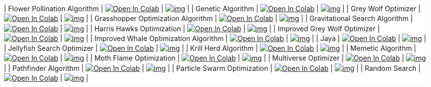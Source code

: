 | Flower Pollination Algorithm | [![Open In Colab](https://colab.research.google.com/assets/colab-badge.svg)](https://colab.research.google.com/drive/1U7gTgWwBPOWGyEQGX38nSBnBzb3WWAM1?usp=sharing) | [![img](https://github.com/ashishpatel26/Computer-Vision-Papers-of-the-week/raw/main/icon/research.png)](https://www.sciencedirect.com/book/9780124167438/nature-inspired-optimization-algorithms) |
| Genetic Algorithm | [![Open In Colab](https://colab.research.google.com/assets/colab-badge.svg)](https://colab.research.google.com/drive/1zY4N9Sf6odAd1hn8Z3SSww403aj2BHhh?usp=sharing) | [![img](https://github.com/ashishpatel26/Computer-Vision-Papers-of-the-week/raw/main/icon/research.png)](https://ieeexplore.ieee.org/book/6267401) |
| Grey Wolf Optimizer | [![Open In Colab](https://colab.research.google.com/assets/colab-badge.svg)](https://colab.research.google.com/drive/1EQqLtVs9ghQ9Cu-aFRh13hu5ZdgOf9sc?usp=sharing) | [![img](https://github.com/ashishpatel26/Computer-Vision-Papers-of-the-week/raw/main/icon/research.png)](https://doi.org/10.1016/j.advengsoft.2013.12007) |
| Grasshopper Optimization Algorithm | [![Open In Colab](https://colab.research.google.com/assets/colab-badge.svg)](https://colab.research.google.com/drive/1Mift_Q38gvTkW6eYdkzSS6GpYZKGTwmy?usp=sharing) | [![img](https://github.com/ashishpatel26/Computer-Vision-Papers-of-the-week/raw/main/icon/research.png)](https://doi.org/10.1016/j.advengsoft.2017.01.004) |
| Gravitational Search Algorithm | [![Open In Colab](https://colab.research.google.com/assets/colab-badge.svg)](https://colab.research.google.com/drive/1swxMC2Lu9nhObGv7UO5v7eTUm9ULz79Z?usp=sharing) | [![img](https://github.com/ashishpatel26/Computer-Vision-Papers-of-the-week/raw/main/icon/research.png)](https://doi.org/10.1016/j.ins.2009.03.004) |
| Harris Hawks Optimization | [![Open In Colab](https://colab.research.google.com/assets/colab-badge.svg)](https://colab.research.google.com/drive/1swYF7A0I67zX7NxXRJ1d1k1apeMWX2ix?usp=sharing) | [![img](https://github.com/ashishpatel26/Computer-Vision-Papers-of-the-week/raw/main/icon/research.png)](https://doi.org/10.1016/j.future.2019.02.028) |
| Improved Grey Wolf Optimizer | [![Open In Colab](https://colab.research.google.com/assets/colab-badge.svg)](https://colab.research.google.com/drive/1Ggu6bd6-FQkLMIrfJynF54b7JBUJaw8Z?usp=sharing) | [![img](https://github.com/ashishpatel26/Computer-Vision-Papers-of-the-week/raw/main/icon/research.png)](https://doi.org/10.1016/j.eswa.2020.113917) |
| Improved Whale Optimization Algorithm | [![Open In Colab](https://colab.research.google.com/assets/colab-badge.svg)](https://colab.research.google.com/drive/1Nvuz7VEqUfUqNzEm1h2_hGhieSH3vgHY?usp=sharing)  | [![img](https://github.com/ashishpatel26/Computer-Vision-Papers-of-the-week/raw/main/icon/research.png)](https://doi.org/10.1016/j.jcde.2019.02.002) |
| Jaya | [![Open In Colab](https://colab.research.google.com/assets/colab-badge.svg)](https://colab.research.google.com/drive/1B-1I3izW0R41_gSGjU26OGHSmy5BY4Tr?usp=sharing) | [![img](https://github.com/ashishpatel26/Computer-Vision-Papers-of-the-week/raw/main/icon/research.png)](http://www.growingscience.com/ijiec/Vol7/IJIEC_2015_32.pdf) |
| Jellyfish Search Optimizer | [![Open In Colab](https://colab.research.google.com/assets/colab-badge.svg)](https://colab.research.google.com/drive/1yKkUozjzzia9W1sa8XJRNhZzFWCkcGl1?usp=sharing) | [![img](https://github.com/ashishpatel26/Computer-Vision-Papers-of-the-week/raw/main/icon/research.png)]( https://doi.org/10.1016/j.amc.2020.125535) |
| Krill Herd Algorithm | [![Open In Colab](https://colab.research.google.com/assets/colab-badge.svg)](https://colab.research.google.com/drive/1IPQHgHKwR7ELb9EQ--keKmIVrjJLIhZF?usp=sharing) | [![img](https://github.com/ashishpatel26/Computer-Vision-Papers-of-the-week/raw/main/icon/research.png)](https://doi.org/10.1016/j.asoc.2016.08.041) |
| Memetic Algorithm | [![Open In Colab](https://colab.research.google.com/assets/colab-badge.svg)](https://colab.research.google.com/drive/1ivRQVK8auSmU9jF3H7CYmpKLlxRHHrPd?usp=sharing) | [![img](https://github.com/ashishpatel26/Computer-Vision-Papers-of-the-week/raw/main/icon/research.png)](https://citeseerx.ist.psu.edu/viewdoc/download?doi=10.1.1.27.9474&rep=rep1&type=pdf) |
| Moth Flame Optimization | [![Open In Colab](https://colab.research.google.com/assets/colab-badge.svg)](https://colab.research.google.com/drive/1-parlgNJ6urQGmNLLViGxf65PhuAS3L4?usp=sharing) | [![img](https://github.com/ashishpatel26/Computer-Vision-Papers-of-the-week/raw/main/icon/research.png)](https://doi.org/10.1016/j.knosys.2015.07.006) |
| Multiverse Optimizer | [![Open In Colab](https://colab.research.google.com/assets/colab-badge.svg)](https://colab.research.google.com/drive/1Qna0EHucTYRt9pCfDFzpk9uuNM9tSNKi?usp=sharing) | [![img](https://github.com/ashishpatel26/Computer-Vision-Papers-of-the-week/raw/main/icon/research.png)](https://doi.org/10.1007/s00521-015-1870-7) |
| Pathfinder Algorithm | [![Open In Colab](https://colab.research.google.com/assets/colab-badge.svg)](https://colab.research.google.com/drive/1gntm149Ye1v_vr--zzBCej_5D68SyBHG?usp=sharing) | [![img](https://github.com/ashishpatel26/Computer-Vision-Papers-of-the-week/raw/main/icon/research.png)](https://doi.org/10.1016/j.asoc.2019.03.012) |
| Particle Swarm Optimization | [![Open In Colab](https://colab.research.google.com/assets/colab-badge.svg)](https://colab.research.google.com/drive/1bWAmKTkNKSiSQPUcRdokLQYuhQBOhckZ?usp=sharing) | [![img](https://github.com/ashishpatel26/Computer-Vision-Papers-of-the-week/raw/main/icon/research.png)](https://doi.org/10.1109/ICNN.1995.488968) |
| Random Search | [![Open In Colab](https://colab.research.google.com/assets/colab-badge.svg)](https://colab.research.google.com/drive/1DCi4aiO_ORlRq9MetZcxHyKAywMuFkRO?usp=sharing) | [![img](https://github.com/ashishpatel26/Computer-Vision-Papers-of-the-week/raw/main/icon/research.png)](https://doi.org/10.1080/01621459.1953.10501200) |